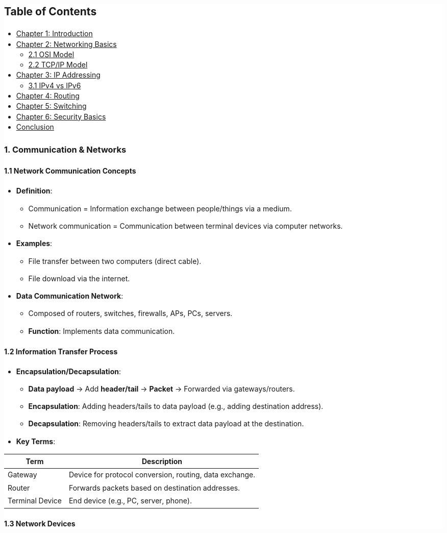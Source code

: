 ## Table of Contents
- [Chapter 1: Introduction](#chapter-1-introduction)
- [Chapter 2: Networking Basics](#chapter-2-networking-basics)
  - [2.1 OSI Model](#21-osi-model)
  - [2.2 TCP/IP Model](#22-tcpip-model)
- [Chapter 3: IP Addressing](#chapter-3-ip-addressing)
  - [3.1 IPv4 vs IPv6](#31-ipv4-vs-ipv6)
- [Chapter 4: Routing](#chapter-4-routing)
- [Chapter 5: Switching](#chapter-5-switching)
- [Chapter 6: Security Basics](#chapter-6-security-basics)
- [Conclusion](#conclusion)

### **1. Communication & Networks**

#### **1.1 Network Communication Concepts**

-   **Definition**:
    
    -   Communication = Information exchange between people/things via a medium.
        
    -   Network communication = Communication between terminal devices via computer networks.
        
-   **Examples**:
    
    -   File transfer between two computers (direct cable).
        
    -   File download via the internet.
        
-   **Data Communication Network**:
    
    -   Composed of routers, switches, firewalls, APs, PCs, servers.
        
    -   **Function**: Implements data communication.
        

#### **1.2 Information Transfer Process**

-   **Encapsulation/Decapsulation**:
    
    -   **Data payload**  → Add  **header/tail**  →  **Packet**  → Forwarded via gateways/routers.
        
    -   **Encapsulation**: Adding headers/tails to data payload (e.g., adding destination address).
        
    -   **Decapsulation**: Removing headers/tails to extract data payload at the destination.
        
-   **Key Terms**:
    
 | Term            | Description                                        |
|------------------|----------------------------------------------------|
| Gateway          | Device for protocol conversion, routing, data exchange. |
| Router           | Forwards packets based on destination addresses.   |
| Terminal Device  | End device (e.g., PC, server, phone).              |
 

#### **1.3 Network Devices**
